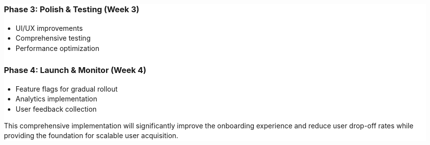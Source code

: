 ### Phase 3: Polish & Testing (Week 3)
- UI/UX improvements
- Comprehensive testing
- Performance optimization

### Phase 4: Launch & Monitor (Week 4)
- Feature flags for gradual rollout
- Analytics implementation
- User feedback collection

This comprehensive implementation will significantly improve the onboarding experience and reduce user drop-off rates while providing the foundation for scalable user acquisition. 